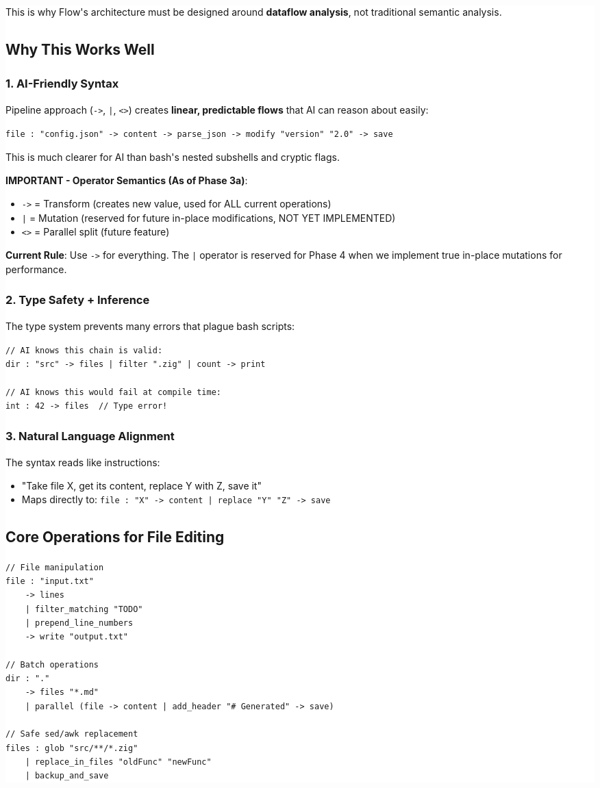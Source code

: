 This is why Flow's architecture must be designed around **dataflow analysis**, not traditional semantic analysis.

## Why This Works Well

### 1. AI-Friendly Syntax

Pipeline approach (`->`, `|`, `<>`) creates **linear, predictable flows** that AI can reason about easily:

```flow
file : "config.json" -> content -> parse_json -> modify "version" "2.0" -> save
```

This is much clearer for AI than bash's nested subshells and cryptic flags.

**IMPORTANT - Operator Semantics (As of Phase 3a)**:
- `->` = Transform (creates new value, used for ALL current operations)
- `|` = Mutation (reserved for future in-place modifications, NOT YET IMPLEMENTED)
- `<>` = Parallel split (future feature)

**Current Rule**: Use `->` for everything. The `|` operator is reserved for Phase 4 when we implement true in-place mutations for performance.

### 2. Type Safety + Inference

The type system prevents many errors that plague bash scripts:

```flow
// AI knows this chain is valid:
dir : "src" -> files | filter ".zig" | count -> print

// AI knows this would fail at compile time:
int : 42 -> files  // Type error!
```

### 3. Natural Language Alignment

The syntax reads like instructions:

- "Take file X, get its content, replace Y with Z, save it"
- Maps directly to: `file : "X" -> content | replace "Y" "Z" -> save`

## Core Operations for File Editing

```flow
// File manipulation
file : "input.txt"
    -> lines
    | filter_matching "TODO"
    | prepend_line_numbers
    -> write "output.txt"

// Batch operations
dir : "."
    -> files "*.md"
    | parallel (file -> content | add_header "# Generated" -> save)

// Safe sed/awk replacement
files : glob "src/**/*.zig"
    | replace_in_files "oldFunc" "newFunc"
    | backup_and_save
```
